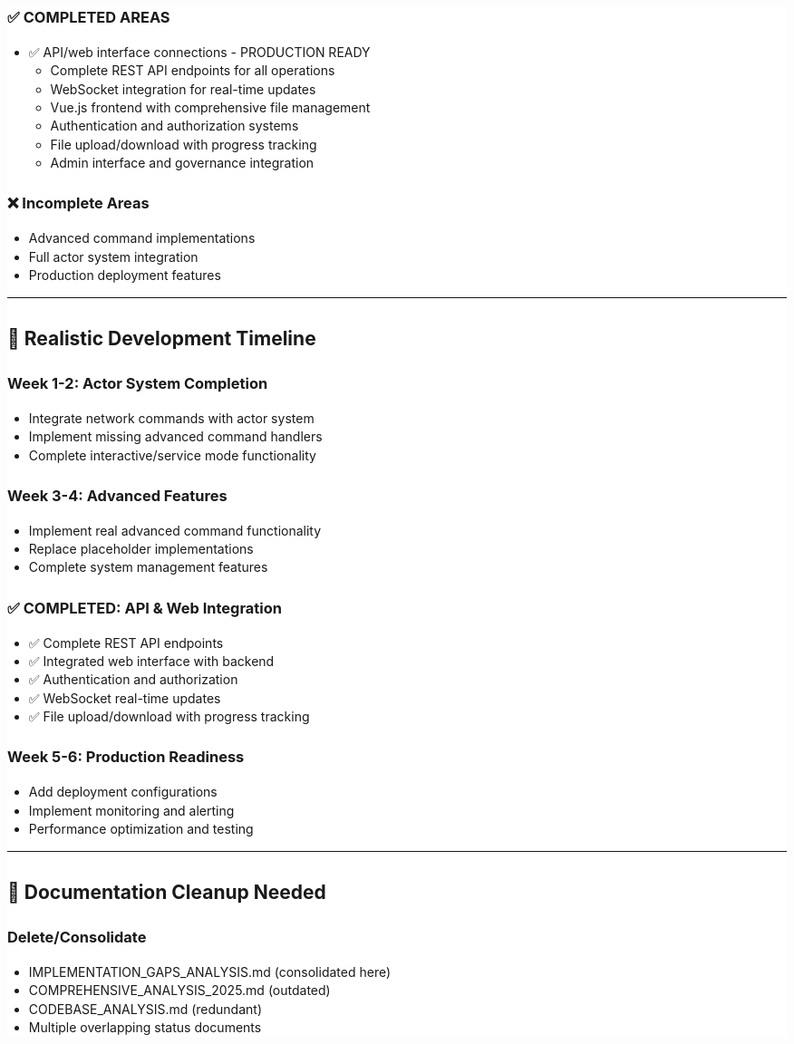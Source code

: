 ### **✅ COMPLETED AREAS**
- ✅ API/web interface connections - PRODUCTION READY
  - Complete REST API endpoints for all operations
  - WebSocket integration for real-time updates
  - Vue.js frontend with comprehensive file management
  - Authentication and authorization systems
  - File upload/download with progress tracking
  - Admin interface and governance integration

### **❌ Incomplete Areas**
- Advanced command implementations
- Full actor system integration
- Production deployment features

---

## 🎯 Realistic Development Timeline

### **Week 1-2: Actor System Completion**
- Integrate network commands with actor system
- Implement missing advanced command handlers
- Complete interactive/service mode functionality

### **Week 3-4: Advanced Features**
- Implement real advanced command functionality
- Replace placeholder implementations
- Complete system management features

### **✅ COMPLETED: API & Web Integration**
- ✅ Complete REST API endpoints
- ✅ Integrated web interface with backend
- ✅ Authentication and authorization
- ✅ WebSocket real-time updates
- ✅ File upload/download with progress tracking

### **Week 5-6: Production Readiness**
- Add deployment configurations
- Implement monitoring and alerting
- Performance optimization and testing

---

## 📝 Documentation Cleanup Needed

### **Delete/Consolidate**
- IMPLEMENTATION_GAPS_ANALYSIS.md (consolidated here)
- COMPREHENSIVE_ANALYSIS_2025.md (outdated)
- CODEBASE_ANALYSIS.md (redundant)
- Multiple overlapping status documents
